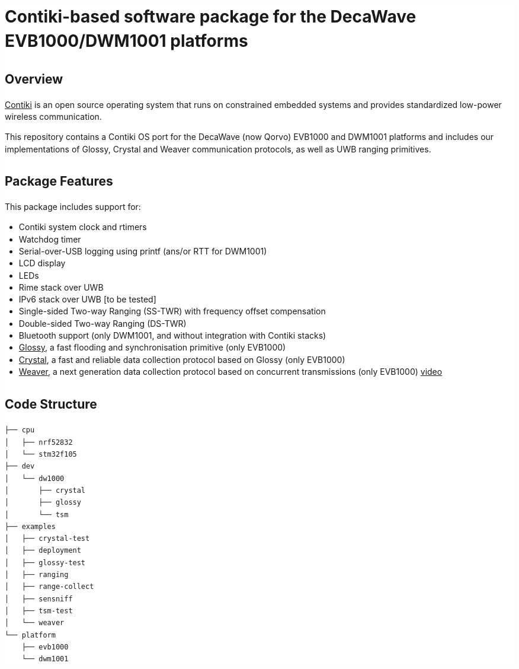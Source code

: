 # Contiki-based software package for the DecaWave EVB1000/DWM1001 platforms

## Overview 
[Contiki](https://github.com/contiki-os/contiki) is an open source operating system that runs on constrained embedded systems and provides standardized low-power wireless communication.

This repository contains a Contiki OS port for the DecaWave (now Qorvo) EVB1000 and DWM1001 platforms and
includes our implementations of Glossy, Crystal and Weaver communication protocols, as well as UWB ranging primitives.


## Package Features
This package includes support for:
* Contiki system clock and rtimers
* Watchdog timer
* Serial-over-USB logging using printf (ans/or RTT for DWM1001)
* LCD display
* LEDs
* Rime stack over UWB
* IPv6 stack over UWB [to be tested]
* Single-sided Two-way Ranging (SS-TWR) with frequency offset compensation
* Double-sided Two-way Ranging (DS-TWR)
* Bluetooth support (only DWM1001, and without integration with Contiki stacks)
* [Glossy](https://ieeexplore.ieee.org/document/5779066), a fast flooding and synchronisation primitive (only EVB1000)
* [Crystal](https://dl.acm.org/doi/10.1145/2994551.2994558), a fast and reliable data collection protocol based on Glossy (only EVB1000)
* [Weaver](https://dl.acm.org/doi/10.1145/3384419.3430715), a next generation data collection protocol based on concurrent transmissions (only EVB1000) [video](http://disi.unitn.it/~picco/papers/sensys20_weaver.mp4)

## Code Structure
```
├── cpu
│   ├── nrf52832
│   └── stm32f105
├── dev
│   └── dw1000
│       ├── crystal
│       ├── glossy
│       └── tsm
├── examples
│   ├── crystal-test
│   ├── deployment
│   ├── glossy-test
│   ├── ranging
│   ├── range-collect
│   ├── sensniff
│   ├── tsm-test
│   └── weaver
└── platform
    ├── evb1000
    └── dwm1001

```
